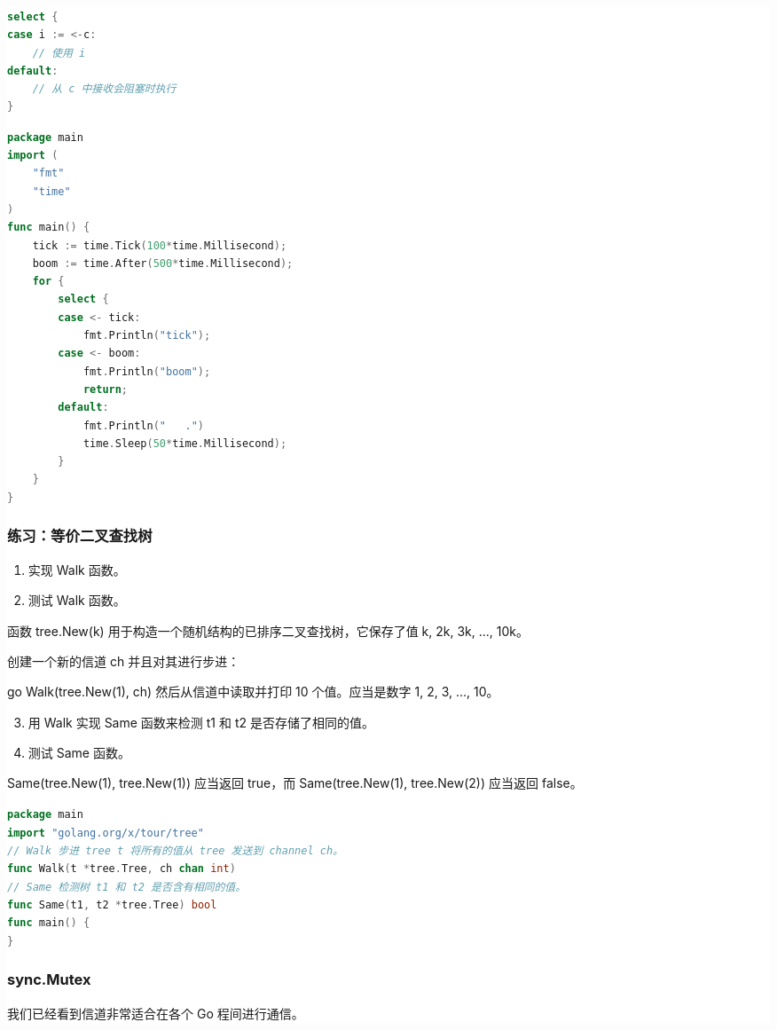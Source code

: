 ```go
select {
case i := <-c:
    // 使用 i
default:
    // 从 c 中接收会阻塞时执行
}
```

```go
package main
import (
	"fmt"
	"time"
)
func main() {
	tick := time.Tick(100*time.Millisecond);
	boom := time.After(500*time.Millisecond);
	for {
		select {
		case <- tick:
			fmt.Println("tick");
		case <- boom:
			fmt.Println("boom");
			return;
		default:
			fmt.Println("   .")
			time.Sleep(50*time.Millisecond);
		}
	}
}
```

### 练习：等价二叉查找树
1. 实现 Walk 函数。

2. 测试 Walk 函数。

函数 tree.New(k) 用于构造一个随机结构的已排序二叉查找树，它保存了值 k, 2k, 3k, ..., 10k。

创建一个新的信道 ch 并且对其进行步进：

go Walk(tree.New(1), ch)
然后从信道中读取并打印 10 个值。应当是数字 1, 2, 3, ..., 10。

3. 用 Walk 实现 Same 函数来检测 t1 和 t2 是否存储了相同的值。

4. 测试 Same 函数。

Same(tree.New(1), tree.New(1)) 应当返回 true，而 Same(tree.New(1), tree.New(2)) 应当返回 false。

```go
package main
import "golang.org/x/tour/tree"
// Walk 步进 tree t 将所有的值从 tree 发送到 channel ch。
func Walk(t *tree.Tree, ch chan int)
// Same 检测树 t1 和 t2 是否含有相同的值。
func Same(t1, t2 *tree.Tree) bool
func main() {
}
```
### sync.Mutex
我们已经看到信道非常适合在各个 Go 程间进行通信。
